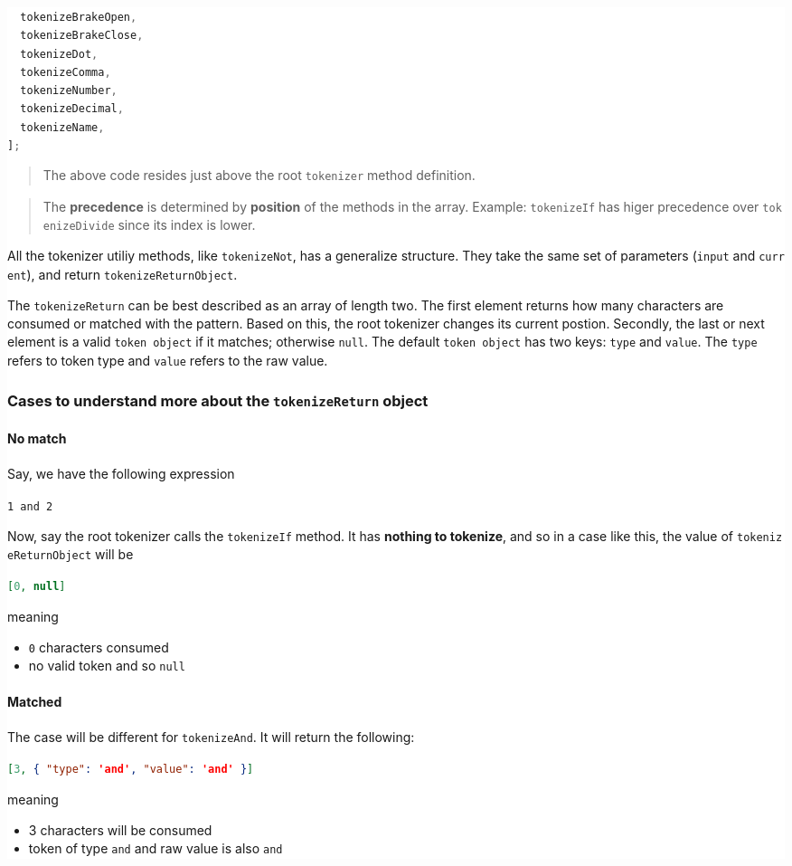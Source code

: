 ```js
  tokenizeBrakeOpen,
  tokenizeBrakeClose,
  tokenizeDot,
  tokenizeComma,
  tokenizeNumber,
  tokenizeDecimal,
  tokenizeName,
];
```
> The above code resides just above the root `tokenizer` method definition.


> The **precedence** is determined by **position** of the methods in the array. Example: `tokenizeIf` has higer precedence over `tokenizeDivide` since its index is lower.

All the tokenizer utiliy methods, like `tokenizeNot`, has a generalize structure. They take the same set of parameters (`input` and `current`), and return `tokenizeReturnObject`. 

The `tokenizeReturn` can be best described as an array of length two. The first element returns how many characters are consumed or matched with the pattern. Based on this, the root tokenizer changes its current postion. Secondly, the last or next element is a valid `token object` if it matches; otherwise `null`. The default `token object` has two keys: `type` and `value`. The `type` refers to token type and `value` refers to the raw value.

### Cases to understand more about the `tokenizeReturn` object

#### No match

Say, we have the following expression

```
1 and 2
```

Now, say the root tokenizer calls the `tokenizeIf` method. It has **nothing to tokenize**, and so in a case like this, the value of `tokenizeReturnObject` will be

```json
[0, null]
```

meaning

* `0` characters consumed
*  no valid token and so `null`

#### Matched

The case will be different for `tokenizeAnd`. It will return the following:

```json
[3, { "type": 'and', "value": 'and' }]
```

meaning

* 3 characters will be consumed
* token of type `and` and raw value is also `and`
